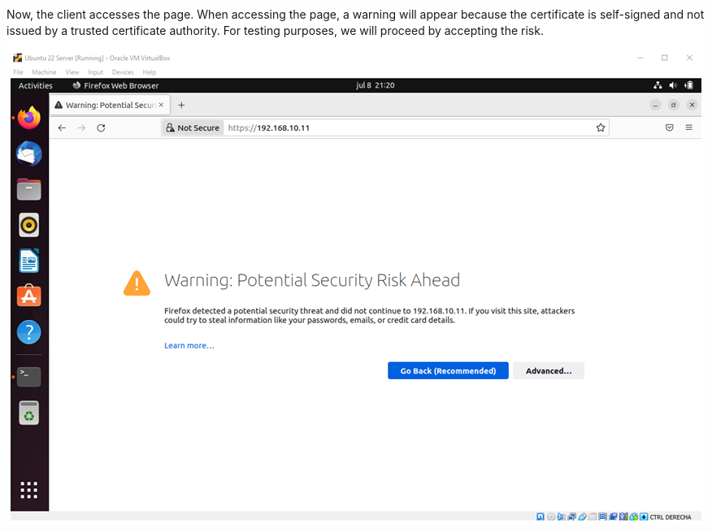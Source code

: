Now, the client accesses the page. When accessing the page, a warning will appear because the certificate is self-signed and not issued by a trusted certificate authority. For testing purposes, we will proceed by accepting the risk.

<p align="center">
  <img src="https://github.com/MiriamLozano/arp-spoofing-lan-analysis/blob/main/assets/images/image038.png" alt="website" />
</p>

<p align="center">